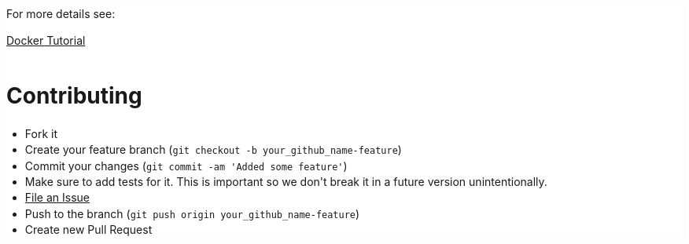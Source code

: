 For more details see:

[Docker Tutorial](https://github.com/praktikos/stimson-web-scraper/blob/master/DOCKER.md)


# Contributing
   * Fork it
   * Create your feature branch (`git checkout -b your_github_name-feature`)
   * Commit your changes (`git commit -am 'Added some feature'`)
   * Make sure to add tests for it. This is important so we don't break it in a future version unintentionally.
   * [File an Issue](https://github.com/https://github.com/Stimson-Center/stimson-web-scraper/issues)
   * Push to the branch (`git push origin your_github_name-feature`)
   * Create new Pull Request
